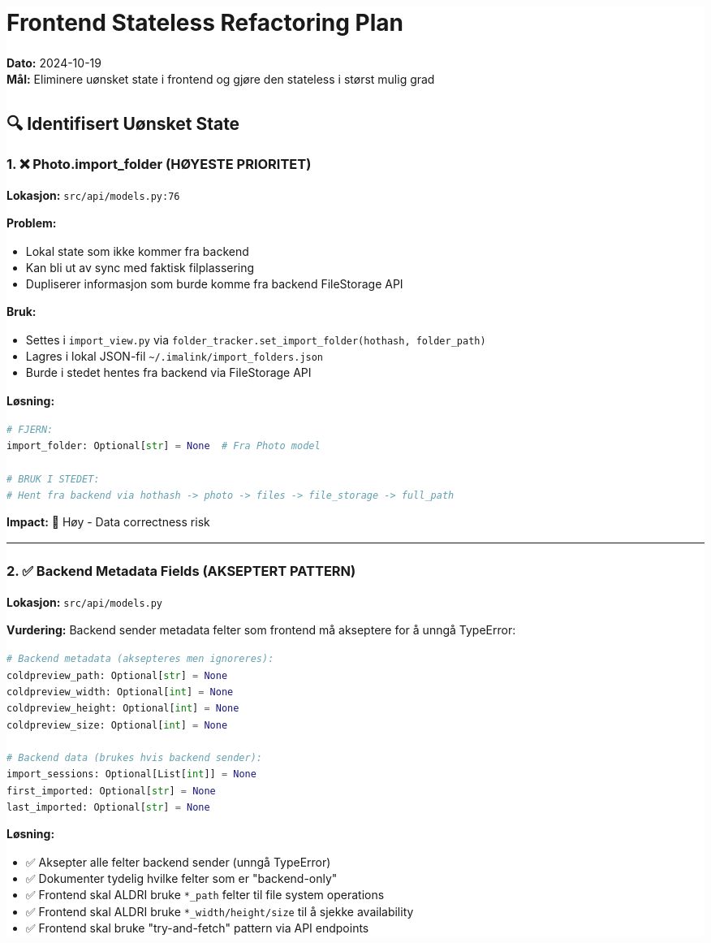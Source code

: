 # Frontend Stateless Refactoring Plan

**Dato:** 2024-10-19  
**Mål:** Eliminere uønsket state i frontend og gjøre den stateless i størst mulig grad

## 🔍 Identifisert Uønsket State

### 1. ❌ **Photo.import_folder** (HØYESTE PRIORITET)
**Lokasjon:** `src/api/models.py:76`

**Problem:**
- Lokal state som ikke kommer fra backend
- Kan bli ut av sync med faktisk filplassering
- Dupliserer informasjon som burde komme fra backend FileStorage API

**Bruk:**
- Settes i `import_view.py` via `folder_tracker.set_import_folder(hothash, folder_path)`
- Lagres i lokal JSON-fil `~/.imalink/import_folders.json`
- Burde i stedet hentes fra backend via FileStorage API

**Løsning:**
```python
# FJERN:
import_folder: Optional[str] = None  # Fra Photo model

# BRUK I STEDET:
# Hent fra backend via hothash -> photo -> files -> file_storage -> full_path
```

**Impact:** 🔴 Høy - Data correctness risk

---

### 2. ✅ **Backend Metadata Fields (AKSEPTERT PATTERN)**
**Lokasjon:** `src/api/models.py`

**Vurdering:**
Backend sender metadata felter som frontend må akseptere for å unngå TypeError:

```python
# Backend metadata (aksepteres men ignoreres):
coldpreview_path: Optional[str] = None
coldpreview_width: Optional[int] = None
coldpreview_height: Optional[int] = None
coldpreview_size: Optional[int] = None

# Backend data (brukes hvis backend sender):
import_sessions: Optional[List[int]] = None
first_imported: Optional[str] = None
last_imported: Optional[str] = None
```

**Løsning:**
- ✅ Aksepter alle felter backend sender (unngå TypeError)
- ✅ Dokumenter tydelig hvilke felter som er "backend-only"
- ✅ Frontend skal ALDRI bruke `*_path` felter til file system operations
- ✅ Frontend skal ALDRI bruke `*_width/height/size` til å sjekke availability
- ✅ Frontend skal bruke "try-and-fetch" pattern via API endpoints
